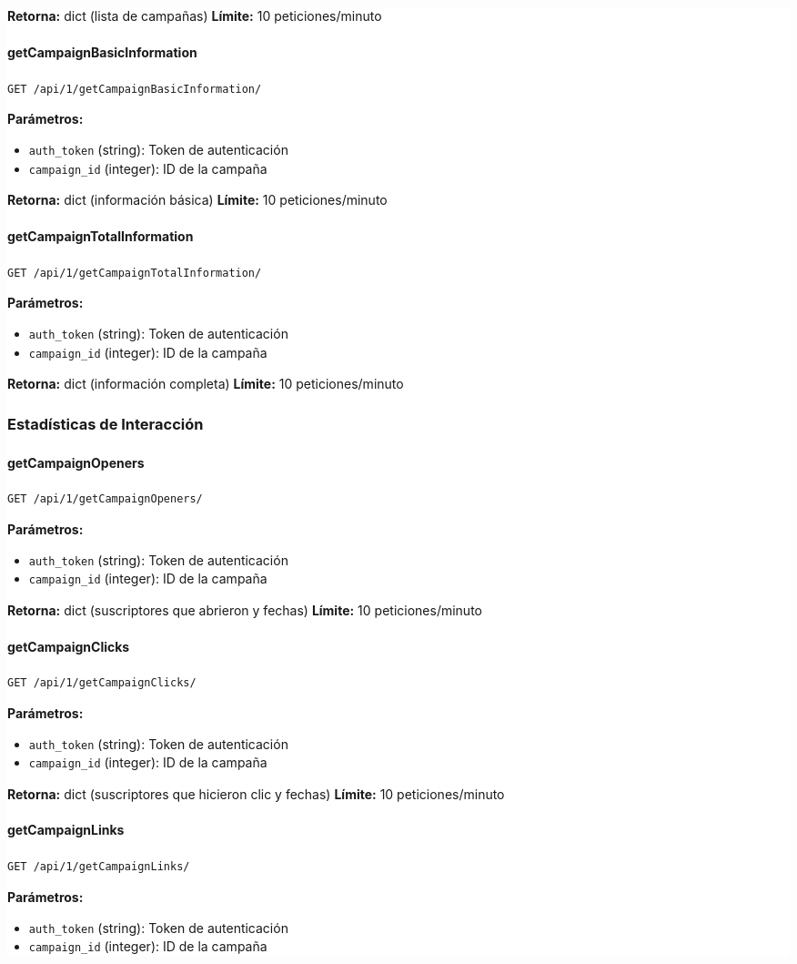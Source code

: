 **Retorna:** dict (lista de campañas)
**Límite:** 10 peticiones/minuto

#### getCampaignBasicInformation
```
GET /api/1/getCampaignBasicInformation/
```
**Parámetros:**
- `auth_token` (string): Token de autenticación
- `campaign_id` (integer): ID de la campaña

**Retorna:** dict (información básica)
**Límite:** 10 peticiones/minuto

#### getCampaignTotalInformation
```
GET /api/1/getCampaignTotalInformation/
```
**Parámetros:**
- `auth_token` (string): Token de autenticación
- `campaign_id` (integer): ID de la campaña

**Retorna:** dict (información completa)
**Límite:** 10 peticiones/minuto

### Estadísticas de Interacción

#### getCampaignOpeners
```
GET /api/1/getCampaignOpeners/
```
**Parámetros:**
- `auth_token` (string): Token de autenticación
- `campaign_id` (integer): ID de la campaña

**Retorna:** dict (suscriptores que abrieron y fechas)
**Límite:** 10 peticiones/minuto

#### getCampaignClicks
```
GET /api/1/getCampaignClicks/
```
**Parámetros:**
- `auth_token` (string): Token de autenticación
- `campaign_id` (integer): ID de la campaña

**Retorna:** dict (suscriptores que hicieron clic y fechas)
**Límite:** 10 peticiones/minuto

#### getCampaignLinks
```
GET /api/1/getCampaignLinks/
```
**Parámetros:**
- `auth_token` (string): Token de autenticación
- `campaign_id` (integer): ID de la campaña
